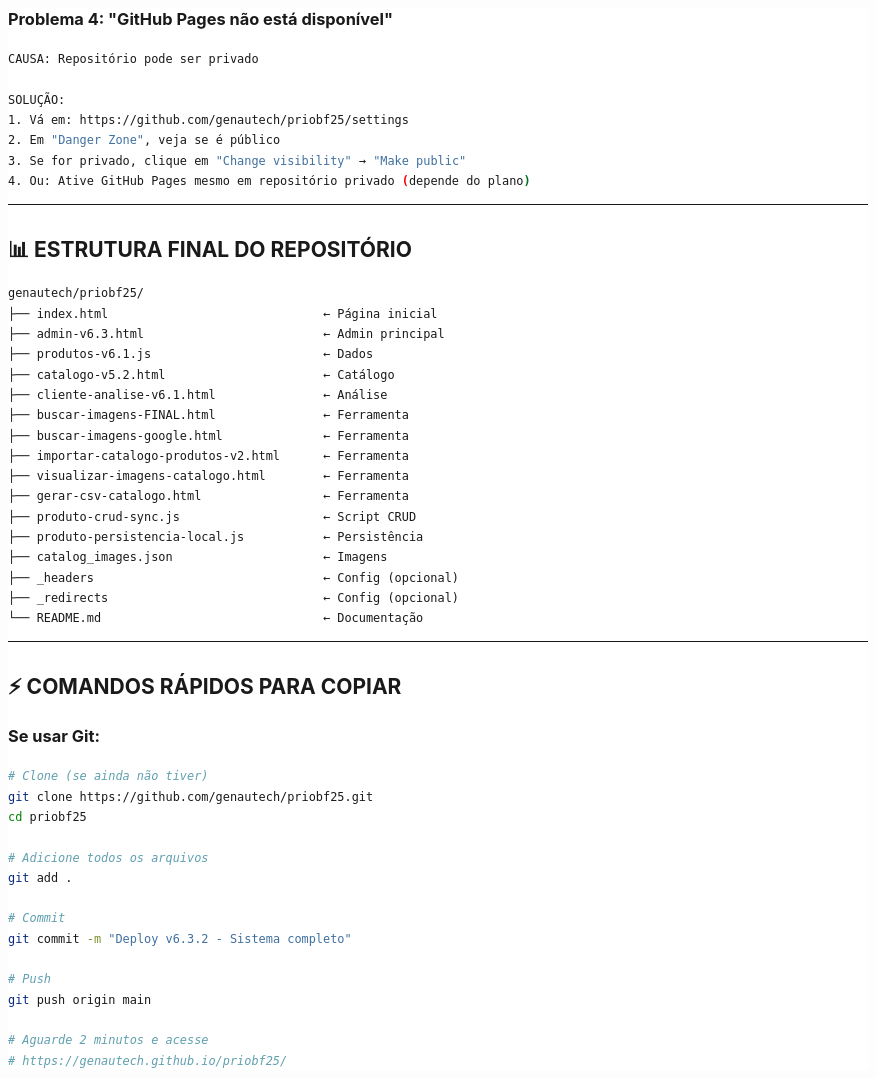 ### **Problema 4: "GitHub Pages não está disponível"**
```bash
CAUSA: Repositório pode ser privado

SOLUÇÃO:
1. Vá em: https://github.com/genautech/priobf25/settings
2. Em "Danger Zone", veja se é público
3. Se for privado, clique em "Change visibility" → "Make public"
4. Ou: Ative GitHub Pages mesmo em repositório privado (depende do plano)
```

---

## 📊 ESTRUTURA FINAL DO REPOSITÓRIO

```
genautech/priobf25/
├── index.html                              ← Página inicial
├── admin-v6.3.html                         ← Admin principal
├── produtos-v6.1.js                        ← Dados
├── catalogo-v5.2.html                      ← Catálogo
├── cliente-analise-v6.1.html               ← Análise
├── buscar-imagens-FINAL.html               ← Ferramenta
├── buscar-imagens-google.html              ← Ferramenta
├── importar-catalogo-produtos-v2.html      ← Ferramenta
├── visualizar-imagens-catalogo.html        ← Ferramenta
├── gerar-csv-catalogo.html                 ← Ferramenta
├── produto-crud-sync.js                    ← Script CRUD
├── produto-persistencia-local.js           ← Persistência
├── catalog_images.json                     ← Imagens
├── _headers                                ← Config (opcional)
├── _redirects                              ← Config (opcional)
└── README.md                               ← Documentação
```

---

## ⚡ COMANDOS RÁPIDOS PARA COPIAR

### **Se usar Git:**
```bash
# Clone (se ainda não tiver)
git clone https://github.com/genautech/priobf25.git
cd priobf25

# Adicione todos os arquivos
git add .

# Commit
git commit -m "Deploy v6.3.2 - Sistema completo"

# Push
git push origin main

# Aguarde 2 minutos e acesse
# https://genautech.github.io/priobf25/
```
